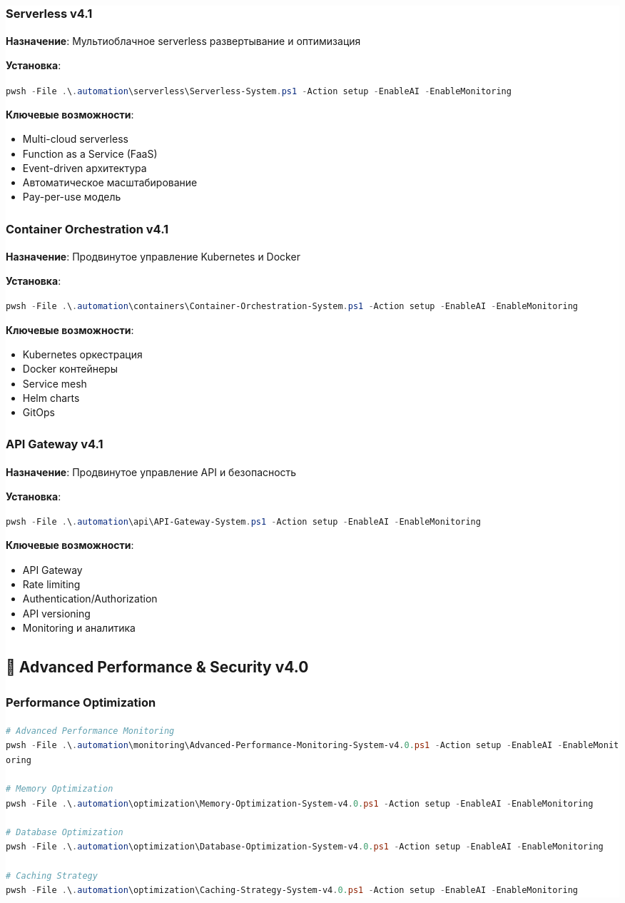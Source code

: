 ### Serverless v4.1
**Назначение**: Мультиоблачное serverless развертывание и оптимизация

**Установка**:
```powershell
pwsh -File .\.automation\serverless\Serverless-System.ps1 -Action setup -EnableAI -EnableMonitoring
```

**Ключевые возможности**:
- Multi-cloud serverless
- Function as a Service (FaaS)
- Event-driven архитектура
- Автоматическое масштабирование
- Pay-per-use модель

### Container Orchestration v4.1
**Назначение**: Продвинутое управление Kubernetes и Docker

**Установка**:
```powershell
pwsh -File .\.automation\containers\Container-Orchestration-System.ps1 -Action setup -EnableAI -EnableMonitoring
```

**Ключевые возможности**:
- Kubernetes оркестрация
- Docker контейнеры
- Service mesh
- Helm charts
- GitOps

### API Gateway v4.1
**Назначение**: Продвинутое управление API и безопасность

**Установка**:
```powershell
pwsh -File .\.automation\api\API-Gateway-System.ps1 -Action setup -EnableAI -EnableMonitoring
```

**Ключевые возможности**:
- API Gateway
- Rate limiting
- Authentication/Authorization
- API versioning
- Monitoring и аналитика

## 🔧 Advanced Performance & Security v4.0

### Performance Optimization
```powershell
# Advanced Performance Monitoring
pwsh -File .\.automation\monitoring\Advanced-Performance-Monitoring-System-v4.0.ps1 -Action setup -EnableAI -EnableMonitoring

# Memory Optimization
pwsh -File .\.automation\optimization\Memory-Optimization-System-v4.0.ps1 -Action setup -EnableAI -EnableMonitoring

# Database Optimization
pwsh -File .\.automation\optimization\Database-Optimization-System-v4.0.ps1 -Action setup -EnableAI -EnableMonitoring

# Caching Strategy
pwsh -File .\.automation\optimization\Caching-Strategy-System-v4.0.ps1 -Action setup -EnableAI -EnableMonitoring

```